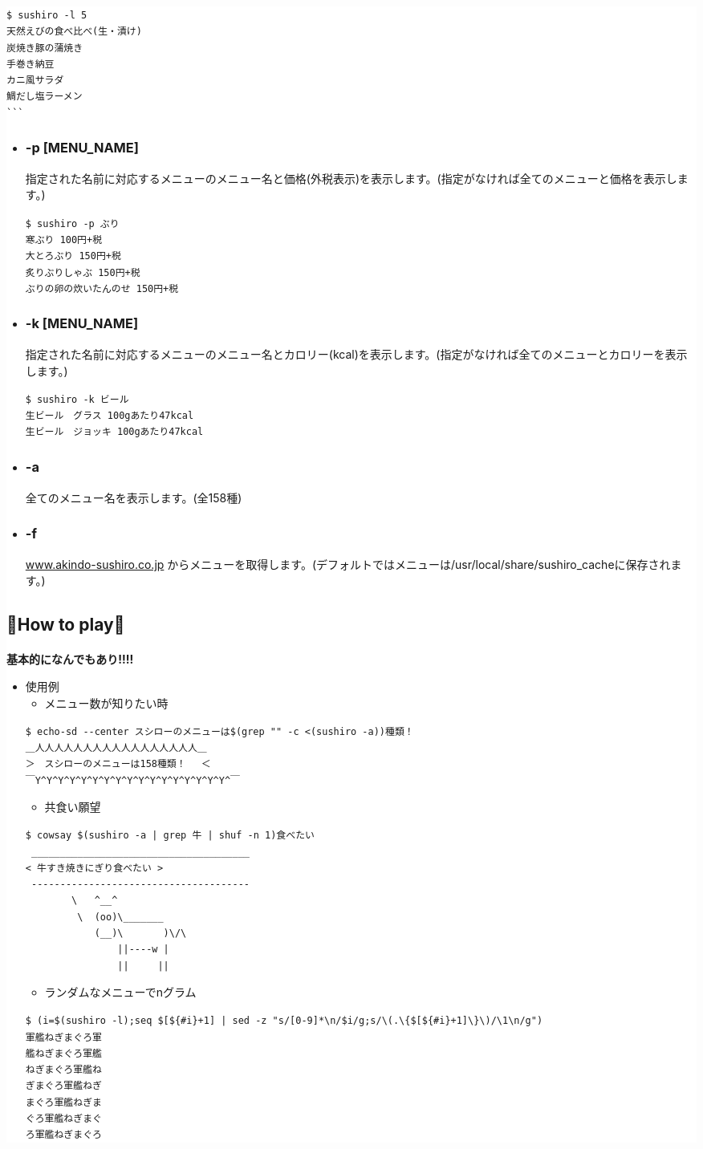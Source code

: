     $ sushiro -l 5
    天然えびの食べ比べ(生・漬け)
    炭焼き豚の蒲焼き
    手巻き納豆
    カニ風サラダ
    鯛だし塩ラーメン
    ```
- ### -p [MENU_NAME]
    指定された名前に対応するメニューのメニュー名と価格(外税表示)を表示します。(指定がなければ全てのメニューと価格を表示します。)
    ```console
    $ sushiro -p ぶり
    寒ぶり 100円+税
    大とろぶり 150円+税
    炙りぶりしゃぶ 150円+税
    ぶりの卵の炊いたんのせ 150円+税
    ```
- ### -k [MENU_NAME]
    指定された名前に対応するメニューのメニュー名とカロリー(kcal)を表示します。(指定がなければ全てのメニューとカロリーを表示します。)
    ```console
    $ sushiro -k ビール
    生ビール　グラス 100gあたり47kcal
    生ビール　ジョッキ 100gあたり47kcal
    ```
- ### -a
    全てのメニュー名を表示します。(全158種)
- ### -f
    www.akindo-sushiro.co.jp からメニューを取得します。(デフォルトではメニューは/usr/local/share/sushiro_cacheに保存されます。)

## 🍣How to play🍣
__基本的になんでもあり!!!!__
- 使用例
    - メニュー数が知りたい時
    ```console
    $ echo-sd --center スシローのメニューは$(grep "" -c <(sushiro -a))種類！
    ＿人人人人人人人人人人人人人人人人人＿
    ＞　スシローのメニューは158種類！ 　＜
    ￣Y^Y^Y^Y^Y^Y^Y^Y^Y^Y^Y^Y^Y^Y^Y^Y^Y^￣
    ```
    - 共食い願望
    ```console
    $ cowsay $(sushiro -a | grep 牛 | shuf -n 1)食べたい
     ______________________________________ 
    < 牛すき焼きにぎり食べたい >
     -------------------------------------- 
            \   ^__^
             \  (oo)\_______
                (__)\       )\/\
                    ||----w |
                    ||     ||
    ```
    - ランダムなメニューでnグラム
    ```console
    $ (i=$(sushiro -l);seq $[${#i}+1] | sed -z "s/[0-9]*\n/$i/g;s/\(.\{$[${#i}+1]\}\)/\1\n/g")
    軍艦ねぎまぐろ軍
    艦ねぎまぐろ軍艦
    ねぎまぐろ軍艦ね
    ぎまぐろ軍艦ねぎ
    まぐろ軍艦ねぎま
    ぐろ軍艦ねぎまぐ
    ろ軍艦ねぎまぐろ
    ```